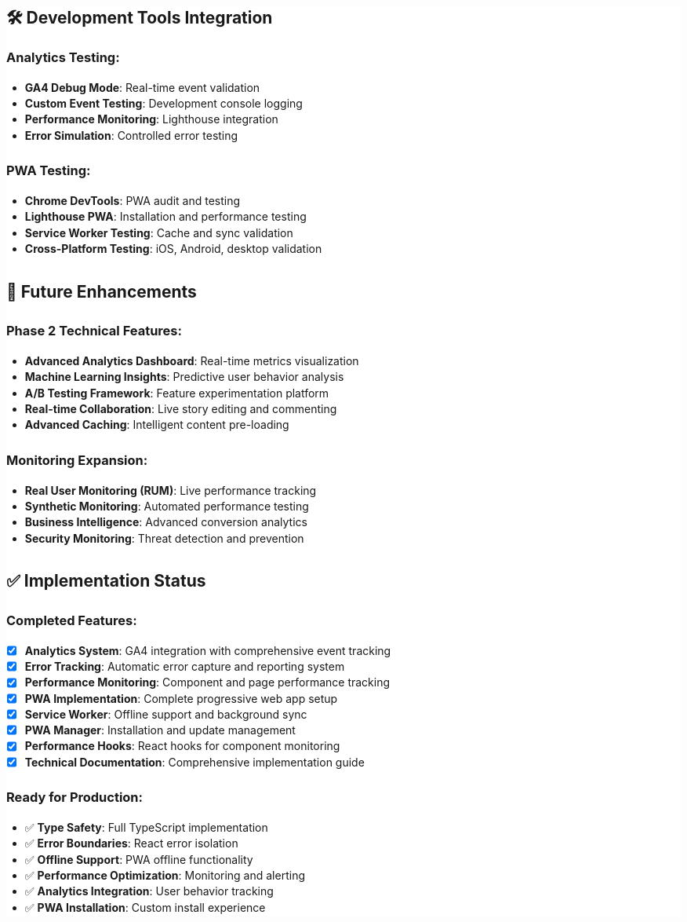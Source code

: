 ## 🛠️ Development Tools Integration

### Analytics Testing:

- **GA4 Debug Mode**: Real-time event validation
- **Custom Event Testing**: Development console logging
- **Performance Monitoring**: Lighthouse integration
- **Error Simulation**: Controlled error testing

### PWA Testing:

- **Chrome DevTools**: PWA audit and testing
- **Lighthouse PWA**: Installation and performance testing
- **Service Worker Testing**: Cache and sync validation
- **Cross-Platform Testing**: iOS, Android, desktop validation

## 🔄 Future Enhancements

### Phase 2 Technical Features:

- **Advanced Analytics Dashboard**: Real-time metrics visualization
- **Machine Learning Insights**: Predictive user behavior analysis
- **A/B Testing Framework**: Feature experimentation platform
- **Real-time Collaboration**: Live story editing and commenting
- **Advanced Caching**: Intelligent content pre-loading

### Monitoring Expansion:

- **Real User Monitoring (RUM)**: Live performance tracking
- **Synthetic Monitoring**: Automated performance testing
- **Business Intelligence**: Advanced conversion analytics
- **Security Monitoring**: Threat detection and prevention

## ✅ Implementation Status

### Completed Features:

- [x] **Analytics System**: GA4 integration with comprehensive event tracking
- [x] **Error Tracking**: Automatic error capture and reporting system
- [x] **Performance Monitoring**: Component and page performance tracking
- [x] **PWA Implementation**: Complete progressive web app setup
- [x] **Service Worker**: Offline support and background sync
- [x] **PWA Manager**: Installation and update management
- [x] **Performance Hooks**: React hooks for component monitoring
- [x] **Technical Documentation**: Comprehensive implementation guide

### Ready for Production:

- ✅ **Type Safety**: Full TypeScript implementation
- ✅ **Error Boundaries**: React error isolation
- ✅ **Offline Support**: PWA offline functionality
- ✅ **Performance Optimization**: Monitoring and alerting
- ✅ **Analytics Integration**: User behavior tracking
- ✅ **PWA Installation**: Custom install experience
